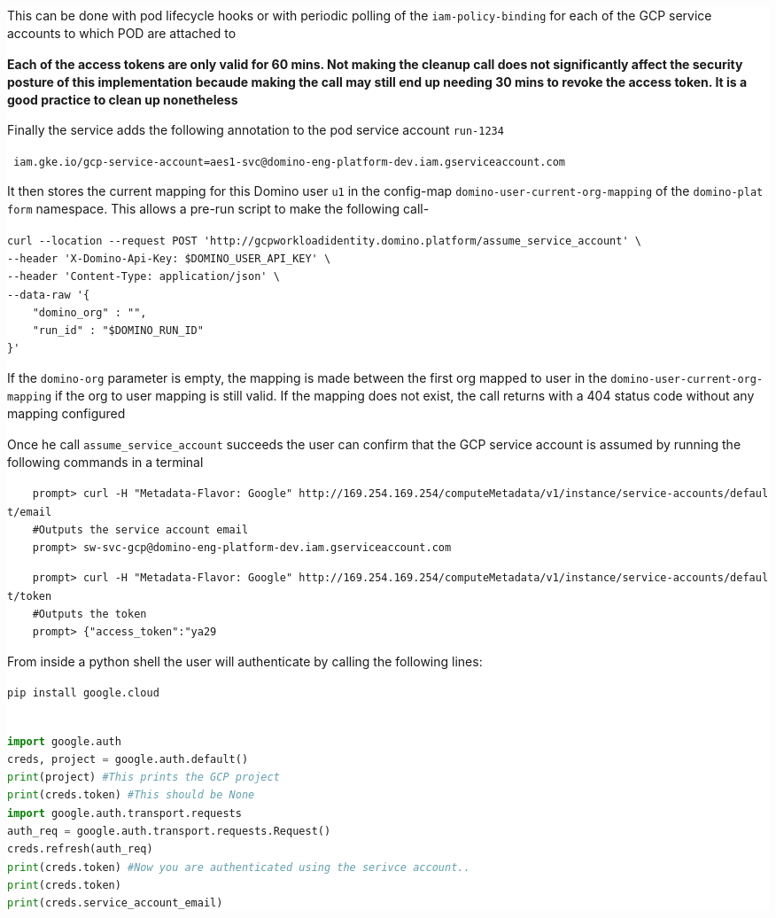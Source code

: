 This can be done with pod lifecycle hooks or with periodic polling of the `iam-policy-binding` for each of the GCP service accounts to which POD are attached to

**Each of the access tokens are only valid for 60 mins. Not making the cleanup call does not significantly affect the 
security posture of this implementation becaude making the call may still end up needing 30 mins to revoke the access token.
It is a good practice to clean up nonetheless**


Finally the service adds the following annotation to the pod service account `run-1234`

```
 iam.gke.io/gcp-service-account=aes1-svc@domino-eng-platform-dev.iam.gserviceaccount.com
```

It then stores the current mapping for this Domino user `u1` in the config-map `domino-user-current-org-mapping` of the 
`domino-platform` namespace. This allows a pre-run script to make the following call-

```shell
curl --location --request POST 'http://gcpworkloadidentity.domino.platform/assume_service_account' \
--header 'X-Domino-Api-Key: $DOMINO_USER_API_KEY' \
--header 'Content-Type: application/json' \
--data-raw '{    
    "domino_org" : "",
    "run_id" : "$DOMINO_RUN_ID"
}'
```
If the `domino-org` parameter is empty, the mapping is made between the first org mapped to user in the `domino-user-current-org-mapping`
if the org to user mapping is still valid. If the mapping does not exist, the call returns with a 404 status code without any mapping configured

Once he call `assume_service_account` succeeds the user can confirm that the GCP service account is assumed by running 
the following commands in a terminal

```shell
    prompt> curl -H "Metadata-Flavor: Google" http://169.254.169.254/computeMetadata/v1/instance/service-accounts/default/email
    #Outputs the service account email
    prompt> sw-svc-gcp@domino-eng-platform-dev.iam.gserviceaccount.com
 ```

```shell
    prompt> curl -H "Metadata-Flavor: Google" http://169.254.169.254/computeMetadata/v1/instance/service-accounts/default/token
    #Outputs the token
    prompt> {"access_token":"ya29
```

From inside a python shell the user will authenticate by calling the following lines:

```shell
pip install google.cloud

```
```python

import google.auth
creds, project = google.auth.default()
print(project) #This prints the GCP project
print(creds.token) #This should be None
import google.auth.transport.requests
auth_req = google.auth.transport.requests.Request()
creds.refresh(auth_req)
print(creds.token) #Now you are authenticated using the serivce account..
print(creds.token)
print(creds.service_account_email)
```